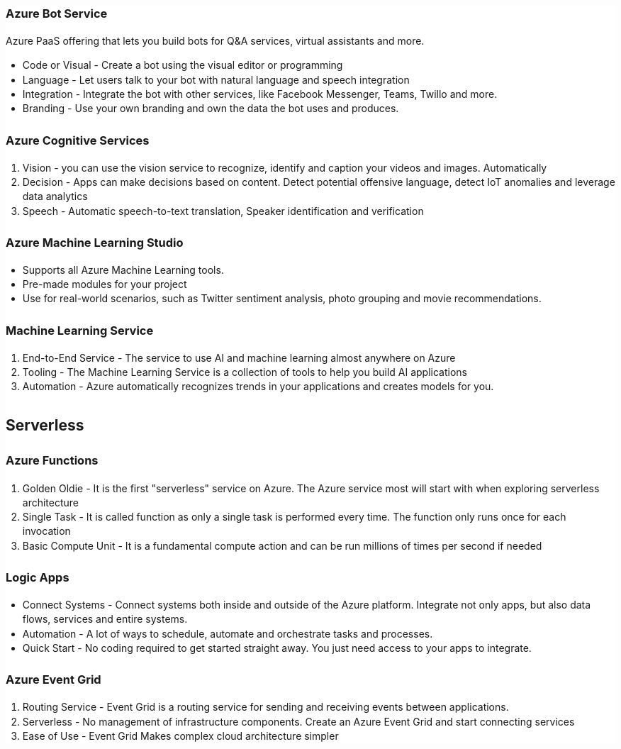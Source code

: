 ### Azure Bot Service
Azure PaaS offering that lets you build bots for Q&A services, virtual assistants and more. 
- Code or Visual - Create a bot using the visual editor or programming
- Language - Let users talk to your bot with natural language and speech integration
- Integration - Integrate the bot with other services, like Facebook Messenger, Teams, Twillo and more. 
- Branding - Use your own branding and own the data the bot uses and produces.

### Azure Cognitive Services
1. Vision - you can use the vision service to recognize, identify and caption your videos and images. Automatically
2. Decision - Apps can make decisions based on content. Detect potential offensive language, detect IoT anomalies and leverage data analytics
3. Speech - Automatic speech-to-text translation, Speaker identification and verification

### Azure Machine Learning Studio
- Supports all Azure Machine Learning tools.
- Pre-made modules for your project
- Use for real-world scenarios, such as Twitter sentiment analysis, photo grouping and movie recommendations.

### Machine Learning Service
1. End-to-End Service - The service to use AI and machine learning almost anywhere on Azure
2. Tooling - The Machine Learning Service is a collection of tools to help you build AI applications
3. Automation - Azure automatically recognizes trends in your applications and creates models for you.

## Serverless

### Azure Functions
1. Golden Oldie - It is the first "serverless" service on Azure. The Azure service most will start with when exploring serverless architecture
2. Single Task - It is called function as only a single task is performed every time. The function only runs once for each invocation
3. Basic Compute Unit - It is a fundamental compute action and can be run millions of times per second if needed

### Logic Apps
- Connect Systems - Connect systems both inside and outside of the Azure platform. Integrate not only apps, but also data flows, services and entire systems.
- Automation - A lot of ways to schedule, automate and orchestrate tasks and processes.
- Quick Start - No coding required to get started straight away. You just need access to your apps to integrate.

### Azure Event Grid
1. Routing Service - Event Grid is a routing service for sending and receiving events between applications.
2. Serverless - No management of infrastructure components. Create an Azure Event Grid and start connecting services
3. Ease of Use - Event Grid Makes complex cloud architecture simpler
